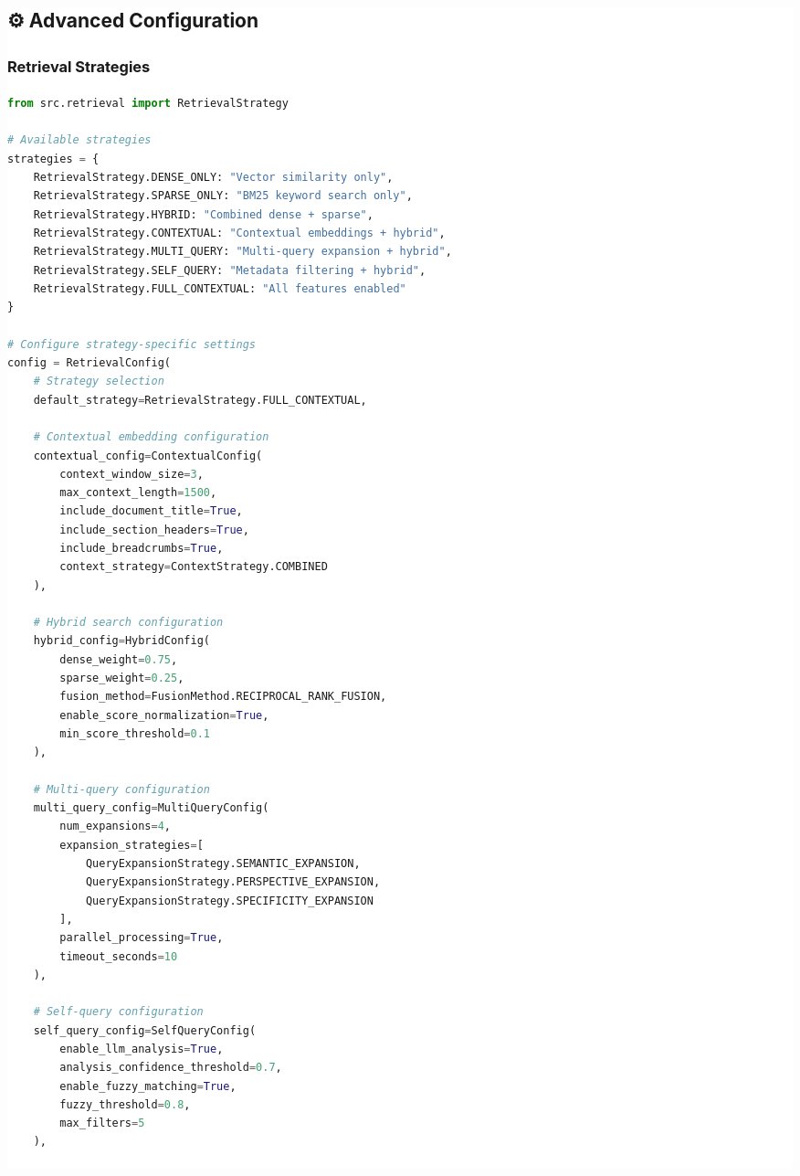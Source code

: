 ## ⚙️ Advanced Configuration

### Retrieval Strategies

```python
from src.retrieval import RetrievalStrategy

# Available strategies
strategies = {
    RetrievalStrategy.DENSE_ONLY: "Vector similarity only",
    RetrievalStrategy.SPARSE_ONLY: "BM25 keyword search only", 
    RetrievalStrategy.HYBRID: "Combined dense + sparse",
    RetrievalStrategy.CONTEXTUAL: "Contextual embeddings + hybrid",
    RetrievalStrategy.MULTI_QUERY: "Multi-query expansion + hybrid",
    RetrievalStrategy.SELF_QUERY: "Metadata filtering + hybrid",
    RetrievalStrategy.FULL_CONTEXTUAL: "All features enabled"
}

# Configure strategy-specific settings
config = RetrievalConfig(
    # Strategy selection
    default_strategy=RetrievalStrategy.FULL_CONTEXTUAL,
    
    # Contextual embedding configuration
    contextual_config=ContextualConfig(
        context_window_size=3,
        max_context_length=1500,
        include_document_title=True,
        include_section_headers=True,
        include_breadcrumbs=True,
        context_strategy=ContextStrategy.COMBINED
    ),
    
    # Hybrid search configuration
    hybrid_config=HybridConfig(
        dense_weight=0.75,
        sparse_weight=0.25,
        fusion_method=FusionMethod.RECIPROCAL_RANK_FUSION,
        enable_score_normalization=True,
        min_score_threshold=0.1
    ),
    
    # Multi-query configuration
    multi_query_config=MultiQueryConfig(
        num_expansions=4,
        expansion_strategies=[
            QueryExpansionStrategy.SEMANTIC_EXPANSION,
            QueryExpansionStrategy.PERSPECTIVE_EXPANSION,
            QueryExpansionStrategy.SPECIFICITY_EXPANSION
        ],
        parallel_processing=True,
        timeout_seconds=10
    ),
    
    # Self-query configuration
    self_query_config=SelfQueryConfig(
        enable_llm_analysis=True,
        analysis_confidence_threshold=0.7,
        enable_fuzzy_matching=True,
        fuzzy_threshold=0.8,
        max_filters=5
    ),
    
```